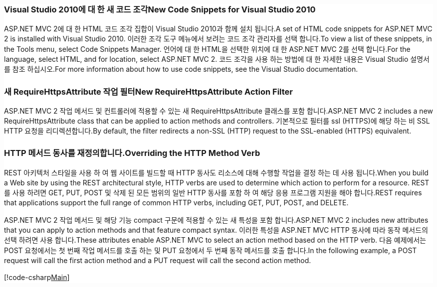 ### <a id="_TOC3_10"></a><span data-ttu-id="8d9d9-200">Visual Studio 2010에 대 한 새 코드 조각</span><span class="sxs-lookup"><span data-stu-id="8d9d9-200">New Code Snippets for Visual Studio 2010</span></span>

<span data-ttu-id="8d9d9-201">ASP.NET MVC 2에 대 한 HTML 코드 조각 집합이 Visual Studio 2010과 함께 설치 됩니다.</span><span class="sxs-lookup"><span data-stu-id="8d9d9-201">A set of HTML code snippets for ASP.NET MVC 2 is installed with Visual Studio 2010.</span></span> <span data-ttu-id="8d9d9-202">이러한 조각 도구 메뉴에서 보려는 코드 조각 관리자를 선택 합니다.</span><span class="sxs-lookup"><span data-stu-id="8d9d9-202">To view a list of these snippets, in the Tools menu, select Code Snippets Manager.</span></span> <span data-ttu-id="8d9d9-203">언어에 대 한 HTML을 선택한 위치에 대 한 ASP.NET MVC 2를 선택 합니다.</span><span class="sxs-lookup"><span data-stu-id="8d9d9-203">For the language, select HTML, and for location, select ASP.NET MVC 2.</span></span> <span data-ttu-id="8d9d9-204">코드 조각을 사용 하는 방법에 대 한 자세한 내용은 Visual Studio 설명서를 참조 하십시오.</span><span class="sxs-lookup"><span data-stu-id="8d9d9-204">For more information about how to use code snippets, see the Visual Studio documentation.</span></span>

### <a id="_TOC3_11"></a><span data-ttu-id="8d9d9-205">새 RequireHttpsAttribute 작업 필터</span><span class="sxs-lookup"><span data-stu-id="8d9d9-205">New RequireHttpsAttribute Action Filter</span></span>

<span data-ttu-id="8d9d9-206">ASP.NET MVC 2 작업 메서드 및 컨트롤러에 적용할 수 있는 새 RequireHttpsAttribute 클래스를 포함 합니다.</span><span class="sxs-lookup"><span data-stu-id="8d9d9-206">ASP.NET MVC 2 includes a new RequireHttpsAttribute class that can be applied to action methods and controllers.</span></span> <span data-ttu-id="8d9d9-207">기본적으로 필터를 ssl (HTTPS)에 해당 하는 비 SSL HTTP 요청을 리디렉션합니다.</span><span class="sxs-lookup"><span data-stu-id="8d9d9-207">By default, the filter redirects a non-SSL (HTTP) request to the SSL-enabled (HTTPS) equivalent.</span></span>

### <a id="_TOC3_12"></a><span data-ttu-id="8d9d9-208">HTTP 메서드 동사를 재정의합니다.</span><span class="sxs-lookup"><span data-stu-id="8d9d9-208">Overriding the HTTP Method Verb</span></span>

<span data-ttu-id="8d9d9-209">REST 아키텍처 스타일을 사용 하 여 웹 사이트를 빌드할 때 HTTP 동사도 리소스에 대해 수행할 작업을 결정 하는 데 사용 됩니다.</span><span class="sxs-lookup"><span data-stu-id="8d9d9-209">When you build a Web site by using the REST architectural style, HTTP verbs are used to determine which action to perform for a resource.</span></span> <span data-ttu-id="8d9d9-210">REST를 사용 하려면 GET, PUT, POST 및 삭제 된 모든 범위의 일반 HTTP 동사를 포함 하 여 해당 응용 프로그램 지원을 해야 합니다.</span><span class="sxs-lookup"><span data-stu-id="8d9d9-210">REST requires that applications support the full range of common HTTP verbs, including GET, PUT, POST, and DELETE.</span></span>

<span data-ttu-id="8d9d9-211">ASP.NET MVC 2 작업 메서드 및 해당 기능 compact 구문에 적용할 수 있는 새 특성을 포함 합니다.</span><span class="sxs-lookup"><span data-stu-id="8d9d9-211">ASP.NET MVC 2 includes new attributes that you can apply to action methods and that feature compact syntax.</span></span> <span data-ttu-id="8d9d9-212">이러한 특성을 ASP.NET MVC HTTP 동사에 따라 동작 메서드의 선택 하려면 사용 합니다.</span><span class="sxs-lookup"><span data-stu-id="8d9d9-212">These attributes enable ASP.NET MVC to select an action method based on the HTTP verb.</span></span> <span data-ttu-id="8d9d9-213">다음 예제에서는 POST 요청에서는 첫 번째 작업 메서드를 호출 하는 및 PUT 요청에서 두 번째 동작 메서드를 호출 합니다.</span><span class="sxs-lookup"><span data-stu-id="8d9d9-213">In the following example, a POST request will call the first action method and a PUT request will call the second action method.</span></span>

[!code-csharp[Main](what-is-new-in-aspnet-mvc/samples/sample11.cs)]

